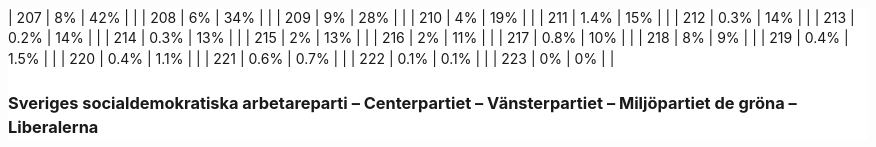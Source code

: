 | 207 | 8% | 42% |  |
| 208 | 6% | 34% |  |
| 209 | 9% | 28% |  |
| 210 | 4% | 19% |  |
| 211 | 1.4% | 15% |  |
| 212 | 0.3% | 14% |  |
| 213 | 0.2% | 14% |  |
| 214 | 0.3% | 13% |  |
| 215 | 2% | 13% |  |
| 216 | 2% | 11% |  |
| 217 | 0.8% | 10% |  |
| 218 | 8% | 9% |  |
| 219 | 0.4% | 1.5% |  |
| 220 | 0.4% | 1.1% |  |
| 221 | 0.6% | 0.7% |  |
| 222 | 0.1% | 0.1% |  |
| 223 | 0% | 0% |  |

### Sveriges socialdemokratiska arbetareparti – Centerpartiet – Vänsterpartiet – Miljöpartiet de gröna – Liberalerna
